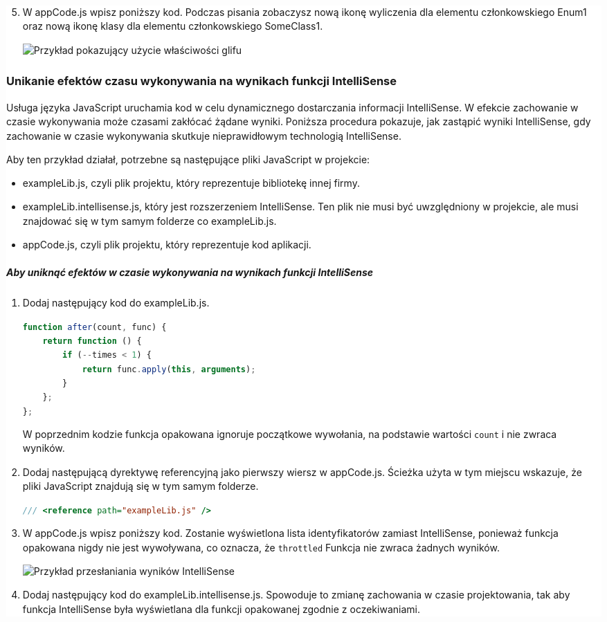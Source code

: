 5. W appCode.js wpisz poniższy kod. Podczas pisania zobaczysz nową ikonę wyliczenia dla elementu członkowskiego Enum1 oraz nową ikonę klasy dla elementu członkowskiego SomeClass1.

     ![Przykład pokazujący użycie właściwości glifu](../ide/media/js-intellisense-glyph-class-enum.png "js_intellisense_glyph_class_enum")

### <a name="avoiding-run-time-effects-on-intellisense-results"></a><a name="Overriding"></a> Unikanie efektów czasu wykonywania na wynikach funkcji IntelliSense
 Usługa języka JavaScript uruchamia kod w celu dynamicznego dostarczania informacji IntelliSense. W efekcie zachowanie w czasie wykonywania może czasami zakłócać żądane wyniki. Poniższa procedura pokazuje, jak zastąpić wyniki IntelliSense, gdy zachowanie w czasie wykonywania skutkuje nieprawidłowym technologią IntelliSense.

 Aby ten przykład działał, potrzebne są następujące pliki JavaScript w projekcie:

- exampleLib.js, czyli plik projektu, który reprezentuje bibliotekę innej firmy.

- exampleLib.intellisense.js, który jest rozszerzeniem IntelliSense. Ten plik nie musi być uwzględniony w projekcie, ale musi znajdować się w tym samym folderze co exampleLib.js.

- appCode.js, czyli plik projektu, który reprezentuje kod aplikacji.

##### <a name="to-avoid-run-time-effects-on-intellisense-results"></a>Aby uniknąć efektów w czasie wykonywania na wynikach funkcji IntelliSense

1. Dodaj następujący kod do exampleLib.js.

    ```javascript
    function after(count, func) {
        return function () {
            if (--times < 1) {
                return func.apply(this, arguments);
            }
        };
    };
    ```

     W poprzednim kodzie funkcja opakowana ignoruje początkowe wywołania, na podstawie wartości `count` i nie zwraca wyników.

2. Dodaj następującą dyrektywę referencyjną jako pierwszy wiersz w appCode.js. Ścieżka użyta w tym miejscu wskazuje, że pliki JavaScript znajdują się w tym samym folderze.

    ```javascript
    /// <reference path="exampleLib.js" />

    ```

3. W appCode.js wpisz poniższy kod. Zostanie wyświetlona lista identyfikatorów zamiast IntelliSense, ponieważ funkcja opakowana nigdy nie jest wywoływana, co oznacza, że `throttled` Funkcja nie zwraca żadnych wyników.

     ![Przykład przesłaniania wyników IntelliSense](../ide/media/js-intellisense-override.png "js_intellisense_override")

4. Dodaj następujący kod do exampleLib.intellisense.js. Spowoduje to zmianę zachowania w czasie projektowania, tak aby funkcja IntelliSense była wyświetlana dla funkcji opakowanej zgodnie z oczekiwaniami.
